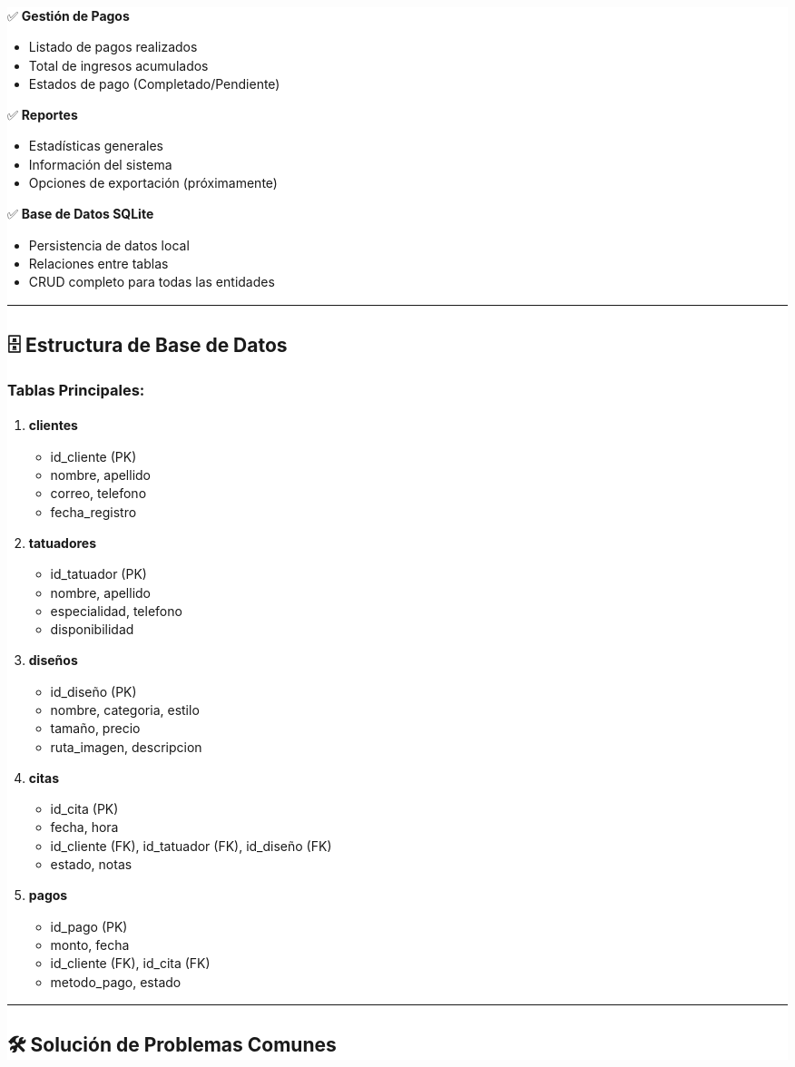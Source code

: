 ✅ **Gestión de Pagos**
- Listado de pagos realizados
- Total de ingresos acumulados
- Estados de pago (Completado/Pendiente)

✅ **Reportes**
- Estadísticas generales
- Información del sistema
- Opciones de exportación (próximamente)

✅ **Base de Datos SQLite**
- Persistencia de datos local
- Relaciones entre tablas
- CRUD completo para todas las entidades

---

## 🗄️ Estructura de Base de Datos

### Tablas Principales:

1. **clientes**
   - id_cliente (PK)
   - nombre, apellido
   - correo, telefono
   - fecha_registro

2. **tatuadores**
   - id_tatuador (PK)
   - nombre, apellido
   - especialidad, telefono
   - disponibilidad

3. **diseños**
   - id_diseño (PK)
   - nombre, categoria, estilo
   - tamaño, precio
   - ruta_imagen, descripcion

4. **citas**
   - id_cita (PK)
   - fecha, hora
   - id_cliente (FK), id_tatuador (FK), id_diseño (FK)
   - estado, notas

5. **pagos**
   - id_pago (PK)
   - monto, fecha
   - id_cliente (FK), id_cita (FK)
   - metodo_pago, estado

---

## 🛠️ Solución de Problemas Comunes
